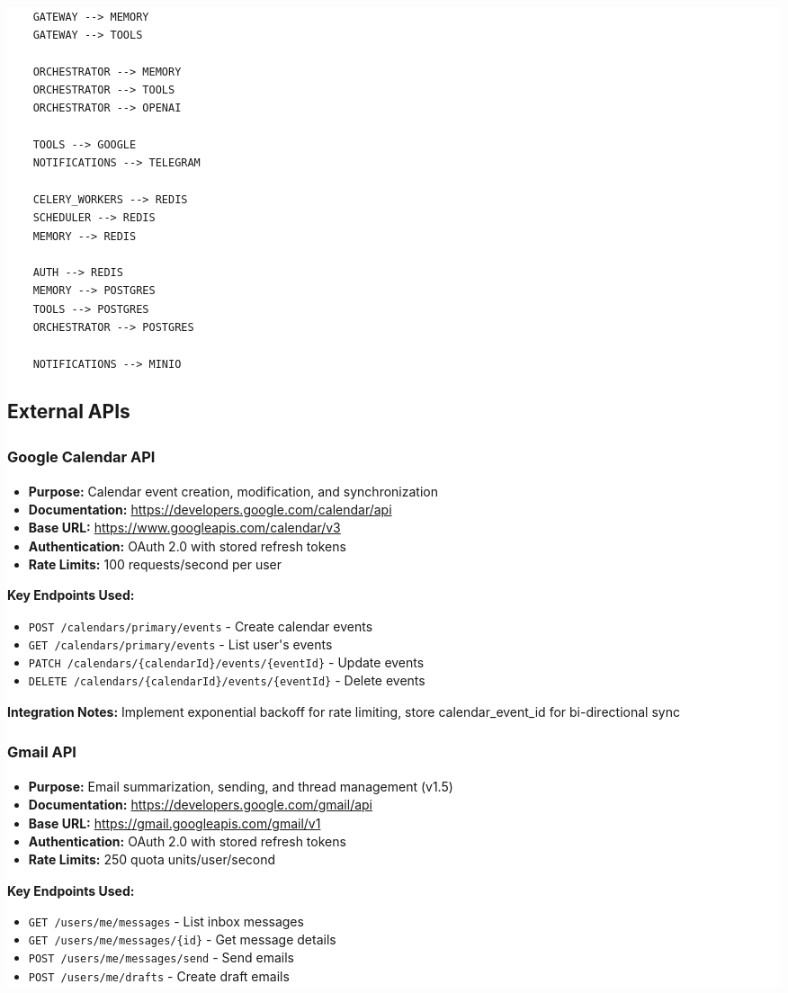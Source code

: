 ```mermaid
    GATEWAY --> MEMORY
    GATEWAY --> TOOLS
    
    ORCHESTRATOR --> MEMORY
    ORCHESTRATOR --> TOOLS
    ORCHESTRATOR --> OPENAI
    
    TOOLS --> GOOGLE
    NOTIFICATIONS --> TELEGRAM
    
    CELERY_WORKERS --> REDIS
    SCHEDULER --> REDIS
    MEMORY --> REDIS
    
    AUTH --> REDIS
    MEMORY --> POSTGRES
    TOOLS --> POSTGRES
    ORCHESTRATOR --> POSTGRES
    
    NOTIFICATIONS --> MINIO
```

## External APIs

### Google Calendar API

- **Purpose:** Calendar event creation, modification, and synchronization
- **Documentation:** https://developers.google.com/calendar/api
- **Base URL:** https://www.googleapis.com/calendar/v3
- **Authentication:** OAuth 2.0 with stored refresh tokens
- **Rate Limits:** 100 requests/second per user

**Key Endpoints Used:**
- `POST /calendars/primary/events` - Create calendar events
- `GET /calendars/primary/events` - List user's events
- `PATCH /calendars/{calendarId}/events/{eventId}` - Update events
- `DELETE /calendars/{calendarId}/events/{eventId}` - Delete events

**Integration Notes:** Implement exponential backoff for rate limiting, store calendar_event_id for bi-directional sync

### Gmail API

- **Purpose:** Email summarization, sending, and thread management (v1.5)
- **Documentation:** https://developers.google.com/gmail/api
- **Base URL:** https://gmail.googleapis.com/gmail/v1
- **Authentication:** OAuth 2.0 with stored refresh tokens
- **Rate Limits:** 250 quota units/user/second

**Key Endpoints Used:**
- `GET /users/me/messages` - List inbox messages
- `GET /users/me/messages/{id}` - Get message details
- `POST /users/me/messages/send` - Send emails
- `POST /users/me/drafts` - Create draft emails
